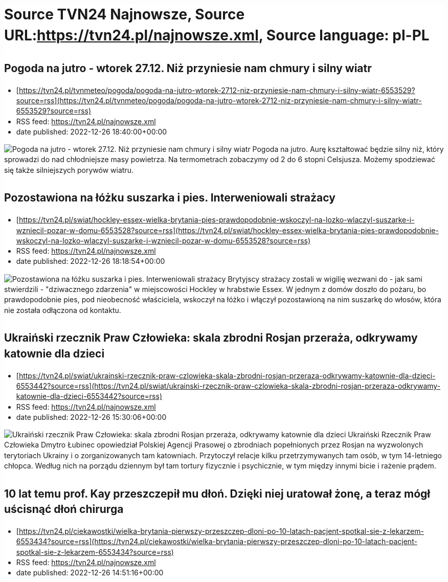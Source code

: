 # Source TVN24 Najnowsze, Source URL:https://tvn24.pl/najnowsze.xml, Source language: pl-PL

## Pogoda na jutro - wtorek 27.12. Niż przyniesie nam chmury i silny wiatr
 - [https://tvn24.pl/tvnmeteo/pogoda/pogoda-na-jutro-wtorek-2712-niz-przyniesie-nam-chmury-i-silny-wiatr-6553529?source=rss](https://tvn24.pl/tvnmeteo/pogoda/pogoda-na-jutro-wtorek-2712-niz-przyniesie-nam-chmury-i-silny-wiatr-6553529?source=rss)
 - RSS feed: https://tvn24.pl/najnowsze.xml
 - date published: 2022-12-26 18:40:00+00:00

<img alt="Pogoda na jutro - wtorek 27.12. Niż przyniesie nam chmury i silny wiatr " src="https://tvn24.pl/tvnmeteo/najnowsze/cdn-zdjecie-gereb9-powieje-silny-wiatr-6553547/alternates/LANDSCAPE_1280" />
    Pogoda na jutro. Aurę kształtować będzie silny niż, który sprowadzi do nad chłodniejsze masy powietrza. Na termometrach zobaczymy od 2 do 6 stopni Celsjusza. Możemy spodziewać się także silniejszych porywów wiatru.

## Pozostawiona na łóżku suszarka i pies. Interweniowali strażacy
 - [https://tvn24.pl/swiat/hockley-essex-wielka-brytania-pies-prawdopodobnie-wskoczyl-na-lozko-wlaczyl-suszarke-i-wzniecil-pozar-w-domu-6553528?source=rss](https://tvn24.pl/swiat/hockley-essex-wielka-brytania-pies-prawdopodobnie-wskoczyl-na-lozko-wlaczyl-suszarke-i-wzniecil-pozar-w-domu-6553528?source=rss)
 - RSS feed: https://tvn24.pl/najnowsze.xml
 - date published: 2022-12-26 18:18:54+00:00

<img alt="Pozostawiona na łóżku suszarka i pies. Interweniowali strażacy " src="https://tvn24.pl/najnowsze/cdn-zdjecie-62bxdh-brytyjscy-strazacy-wezwani-do-dziwacznego-wypadku-pozar-prawdopobnie-wzniecil-pies-6553531/alternates/LANDSCAPE_1280" />
    Brytyjscy strażacy zostali w wigilię wezwani do - jak sami stwierdzili - "dziwacznego zdarzenia" w miejscowości Hockley w hrabstwie Essex. W jednym z domów doszło do pożaru, bo prawdopodobnie pies, pod nieobecność właściciela, wskoczył na łóżko i włączył pozostawioną na nim suszarkę do włosów, która nie została odłączona od  kontaktu.

## Ukraiński rzecznik Praw Człowieka: skala zbrodni Rosjan przeraża, odkrywamy katownie dla dzieci
 - [https://tvn24.pl/swiat/ukrainski-rzecznik-praw-czlowieka-skala-zbrodni-rosjan-przeraza-odkrywamy-katownie-dla-dzieci-6553442?source=rss](https://tvn24.pl/swiat/ukrainski-rzecznik-praw-czlowieka-skala-zbrodni-rosjan-przeraza-odkrywamy-katownie-dla-dzieci-6553442?source=rss)
 - RSS feed: https://tvn24.pl/najnowsze.xml
 - date published: 2022-12-26 15:30:06+00:00

<img alt="Ukraiński rzecznik Praw Człowieka: skala zbrodni Rosjan przeraża, odkrywamy katownie dla dzieci" src="https://tvn24.pl/najnowsze/cdn-zdjecie-yfh33f-miejsce-ktore-wedlug-sledczy-badajacych-zbrodnie-wojenne-bylo-rosyjska-katownia-w-chersoniu-zdjecie-z-8-grudnia-6553465/alternates/LANDSCAPE_1280" />
    Ukraiński Rzecznik Praw Człowieka Dmytro Łubinec opowiedział Polskiej Agencji Prasowej o zbrodniach popełnionych przez Rosjan na wyzwolonych terytoriach Ukrainy i o zorganizowanych tam katowniach. Przytoczył relacje kilku przetrzymywanych tam osób, w tym 14-letniego chłopca. Według nich na porządu dziennym był tam tortury fizycznie i psychicznie, w tym między innymi bicie i rażenie prądem.

## 10 lat temu prof. Kay przeszczepił mu dłoń. Dzięki niej uratował żonę, a teraz mógł uścisnąć dłoń chirurga
 - [https://tvn24.pl/ciekawostki/wielka-brytania-pierwszy-przeszczep-dloni-po-10-latach-pacjent-spotkal-sie-z-lekarzem-6553434?source=rss](https://tvn24.pl/ciekawostki/wielka-brytania-pierwszy-przeszczep-dloni-po-10-latach-pacjent-spotkal-sie-z-lekarzem-6553434?source=rss)
 - RSS feed: https://tvn24.pl/najnowsze.xml
 - date published: 2022-12-26 14:51:16+00:00
